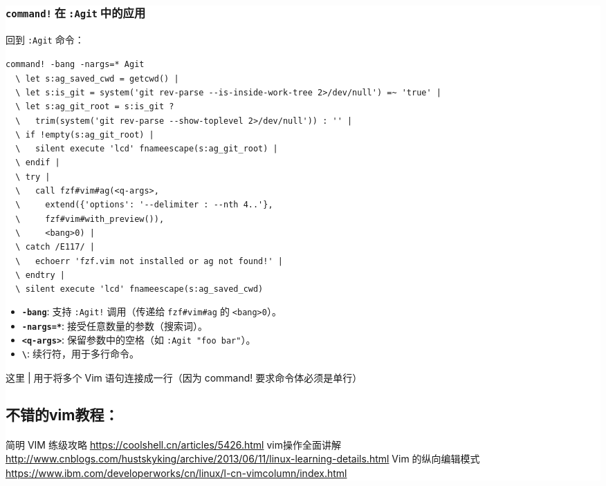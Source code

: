 ### `command!` 在 `:Agit` 中的应用

回到 `:Agit` 命令：
```vim
command! -bang -nargs=* Agit
  \ let s:ag_saved_cwd = getcwd() |
  \ let s:is_git = system('git rev-parse --is-inside-work-tree 2>/dev/null') =~ 'true' |
  \ let s:ag_git_root = s:is_git ?
  \   trim(system('git rev-parse --show-toplevel 2>/dev/null')) : '' |
  \ if !empty(s:ag_git_root) |
  \   silent execute 'lcd' fnameescape(s:ag_git_root) |
  \ endif |
  \ try |
  \   call fzf#vim#ag(<q-args>,
  \     extend({'options': '--delimiter : --nth 4..'},
  \     fzf#vim#with_preview()),
  \     <bang>0) |
  \ catch /E117/ |
  \   echoerr 'fzf.vim not installed or ag not found!' |
  \ endtry |
  \ silent execute 'lcd' fnameescape(s:ag_saved_cwd)
```
- **`-bang`**: 支持 `:Agit!` 调用（传递给 `fzf#vim#ag` 的 `<bang>0`）。
- **`-nargs=*`**: 接受任意数量的参数（搜索词）。
- **`<q-args>`**: 保留参数中的空格（如 `:Agit "foo bar"`）。
- **`\`**: 续行符，用于多行命令。

这里 | 用于将多个 Vim 语句连接成一行（因为 command! 要求命令体必须是单行）


## 不错的vim教程：
简明 VIM 练级攻略
https://coolshell.cn/articles/5426.html
vim操作全面讲解
http://www.cnblogs.com/hustskyking/archive/2013/06/11/linux-learning-details.html
Vim 的纵向编辑模式
https://www.ibm.com/developerworks/cn/linux/l-cn-vimcolumn/index.html

